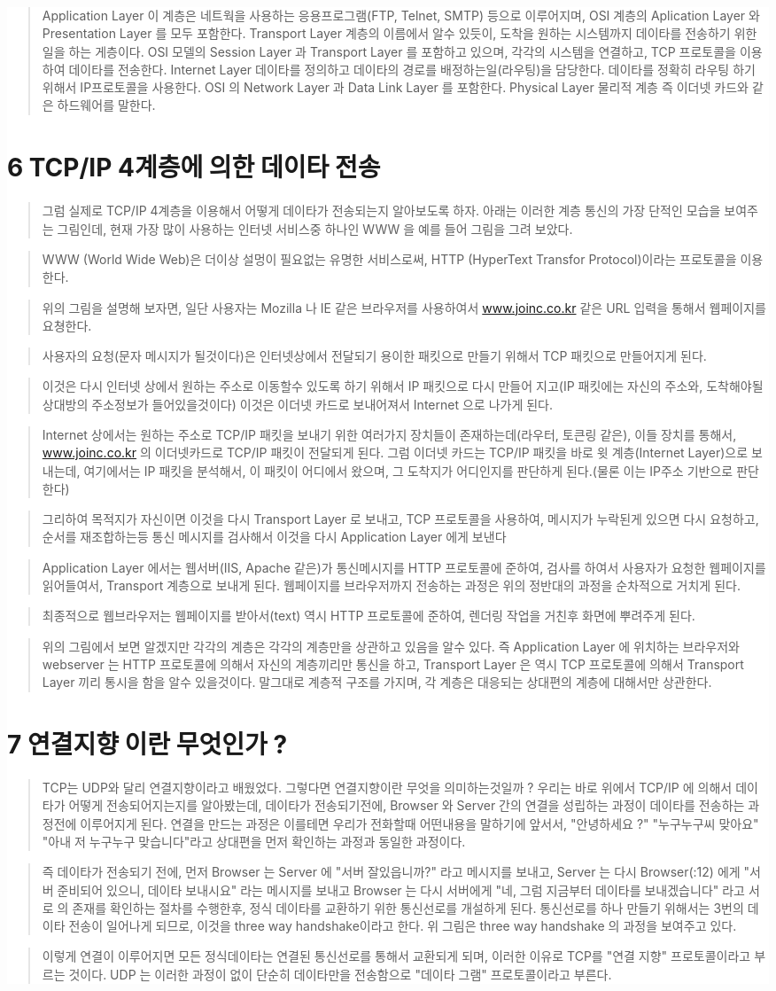 
> Application Layer 이 계층은 네트웍을 사용하는 응용프로그램(FTP, Telnet, SMTP) 등으로 이루어지며, OSI 계층의 Aplication Layer 와 Presentation Layer 를 모두 포함한다.
Transport Layer 계층의 이름에서 알수 있듯이, 도착을 원하는 시스템까지 데이타를 전송하기 위한 일을 하는 게층이다. OSI 모델의 Session Layer 과 Transport Layer 를 포함하고 있으며, 각각의 시스템을 연결하고, TCP 프로토콜을 이용하여 데이타를 전송한다.
Internet Layer 데이타를 정의하고 데이타의 경로를 배정하는일(라우팅)을 담당한다. 데이타를 정확히 라우팅 하기 위해서 IP프로토콜을 사용한다. OSI 의 Network Layer 과 Data Link Layer 를 포함한다.
Physical Layer 물리적 계층 즉 이더넷 카드와 같은 하드웨어를 말한다. 

# 6 TCP/IP 4계층에 의한 데이타 전송
> 그럼 실제로 TCP/IP 4계층을 이용해서 어떻게 데이타가 전송되는지 알아보도록 하자. 아래는 이러한 계층 통신의 가장 단적인 모습을 보여주는 그림인데, 현재 가장 많이 사용하는 인터넷 서비스중 하나인 WWW 을 예를 들어 그림을 그려 보았다.

 
> WWW (World Wide Web)은 더이상 설멍이 필요없는 유명한 서비스로써, HTTP (HyperText Transfor Protocol)이라는 프로토콜을 이용한다.

> 위의 그림을 설명해 보자면, 일단 사용자는 Mozilla 나 IE 같은 브라우저를 사용하여서 www.joinc.co.kr 같은 URL 입력을 통해서 웹페이지를 요쳥한다.

> 사용자의 요청(문자 메시지가 될것이다)은 인터넷상에서 전달되기 용이한 패킷으로 만들기 위해서 TCP 패킷으로 만들어지게 된다.

> 이것은 다시 인터넷 상에서 원하는 주소로 이동할수 있도록 하기 위해서 IP 패킷으로 다시 만들어 지고(IP 패킷에는 자신의 주소와, 도착해야될 상대방의 주소정보가 들어있을것이다) 이것은 이더넷 카드로 보내어져서 Internet 으로 나가게 된다.

> Internet 상에서는 원하는 주소로 TCP/IP 패킷을 보내기 위한 여러가지 장치들이 존재하는데(라우터, 토큰링 같은), 이들 장치를 통해서, www.joinc.co.kr 의 이더넷카드로 TCP/IP 패킷이 전달되게 된다. 그럼 이더넷 카드는 TCP/IP 패킷을 바로 윗 계층(Internet Layer)으로 보내는데, 여기에서는 IP 패킷을 분석해서, 이 패킷이 어디에서 왔으며, 그 도착지가 어디인지를 판단하게 된다.(물론 이는 IP주소 기반으로 판단한다)

> 그리하여 목적지가 자신이면 이것을 다시 Transport Layer 로 보내고, TCP 프로토콜을 사용하여, 메시지가 누락된게 있으면 다시 요청하고, 순서를 재조합하는등 통신 메시지를 검사해서 이것을 다시 Application Layer 에게 보낸다

> Application Layer 에서는 웹서버(IIS, Apache 같은)가 통신메시지를 HTTP 프로토콜에 준하여, 검사를 하여서 사용자가 요청한 웹페이지를 읽어들여서, Transport 계층으로 보내게 된다. 웹페이지를 브라우저까지 전송하는 과정은 위의 정반대의 과정을 순차적으로 거치게 된다.

> 최종적으로 웹브라우저는 웹페이지를 받아서(text) 역시 HTTP 프로토콜에 준하여, 렌더링 작업을 거친후 화면에 뿌려주게 된다.

> 위의 그림에서 보면 알겠지만 각각의 계층은 각각의 계층만을 상관하고 있음을 알수 있다. 즉 Application Layer 에 위치하는 브라우저와 webserver 는 HTTP 프로토콜에 의해서 자신의 계층끼리만 통신을 하고, Transport Layer 은 역시 TCP 프로토콜에 의해서 Transport Layer 끼리 통시을 함을 알수 있을것이다. 말그대로 계층적 구조를 가지며, 각 계층은 대응되는 상대편의 계층에 대해서만 상관한다.

# 7 연결지향 이란 무엇인가 ?
> TCP는 UDP와 달리 연결지향이라고 배웠었다. 그렇다면 연결지향이란 무엇을 의미하는것일까 ? 우리는 바로 위에서 TCP/IP 에 의해서 데이타가 어떻게 전송되어지는지를 알아봤는데, 데이타가 전송되기전에, Browser 와 Server 간의 연결을 성립하는 과정이 데이타를 전송하는 과정전에 이루어지게 된다. 연결을 만드는 과정은 이를테면 우리가 전화할때 어떤내용을 말하기에 앞서서, "안녕하세요 ?" "누구누구씨 맞아요" "아내 저 누구누구 맞습니다"라고 상대편을 먼저 확인하는 과정과 동일한 과정이다.

 
> 즉 데이타가 전송되기 전에, 먼저 Browser 는 Server 에 "서버 잘있읍니까?" 라고 메시지를 보내고, Server 는 다시 Browser(:12) 에게 "서버 준비되어 있으니, 데이타 보내시요" 라는 메시지를 보내고 Browser 는 다시 서버에게 "네, 그럼 지금부터 데이타를 보내겠습니다" 라고 서로 의 존재를 확인하는 절차를 수행한후, 정식 데이타를 교환하기 위한 통신선로를 개설하게 된다. 통신선로를 하나 만들기 위해서는 3번의 데이타 전송이 일어나게 되므로, 이것을 three way handshake이라고 한다. 위 그림은 three way handshake 의 과정을 보여주고 있다.

> 이렇게 연결이 이루어지면 모든 정식데이타는 연결된 통신선로를 통해서 교환되게 되며, 이러한 이유로 TCP를 "연결 지향" 프로토콜이라고 부르는 것이다. UDP 는 이러한 과정이 없이 단순히 데이타만을 전송함으로 "데이타 그램" 프로토콜이라고 부른다.